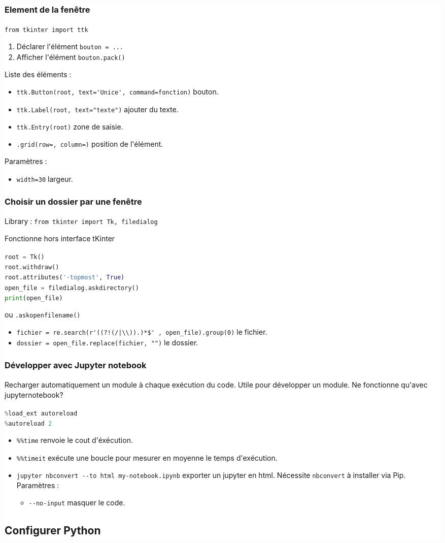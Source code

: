 ### Element de la fenêtre

`from tkinter import ttk`

1. Déclarer l'élément `bouton = ...`
2. Afficher l'élément `bouton.pack()`

Liste des éléments :

* `ttk.Button(root, text='Unice', command=fonction)` bouton.
* `ttk.Label(root, text="texte")` ajouter du texte.
* `ttk.Entry(root)` zone de saisie.

* `.grid(row=, column=)` position de l'élément.

Paramètres : 
* `width=30` largeur.

### Choisir un dossier par une fenêtre

Library : `from tkinter import Tk, filedialog`

Fonctionne hors interface tKinter

``` python
root = Tk()
root.withdraw()
root.attributes('-topmost', True)
open_file = filedialog.askdirectory()
print(open_file)
```

ou `.askopenfilename()`
* `fichier = re.search(r'((?!(/|\\)).)*$' , open_file).group(0)` le fichier.
* `dossier = open_file.replace(fichier, "")` le dossier.

### Développer avec Jupyter notebook

Recharger automatiquement un module à chaque exécution du code. Utile pour développer un module. Ne fonctionne qu'avec jupyternotebook?

``` python
%load_ext autoreload
%autoreload 2
```

* `%%time` renvoie le cout d'éxécution.
* `%%timeit` exécute une boucle pour mesurer en moyenne le temps d'exécution.

* `jupyter nbconvert --to html my-notebook.ipynb` exporter un jupyter en html. Nécessite `nbconvert` à installer via Pip. Paramètres :

	* `--no-input` masquer le code. 



## Configurer Python
